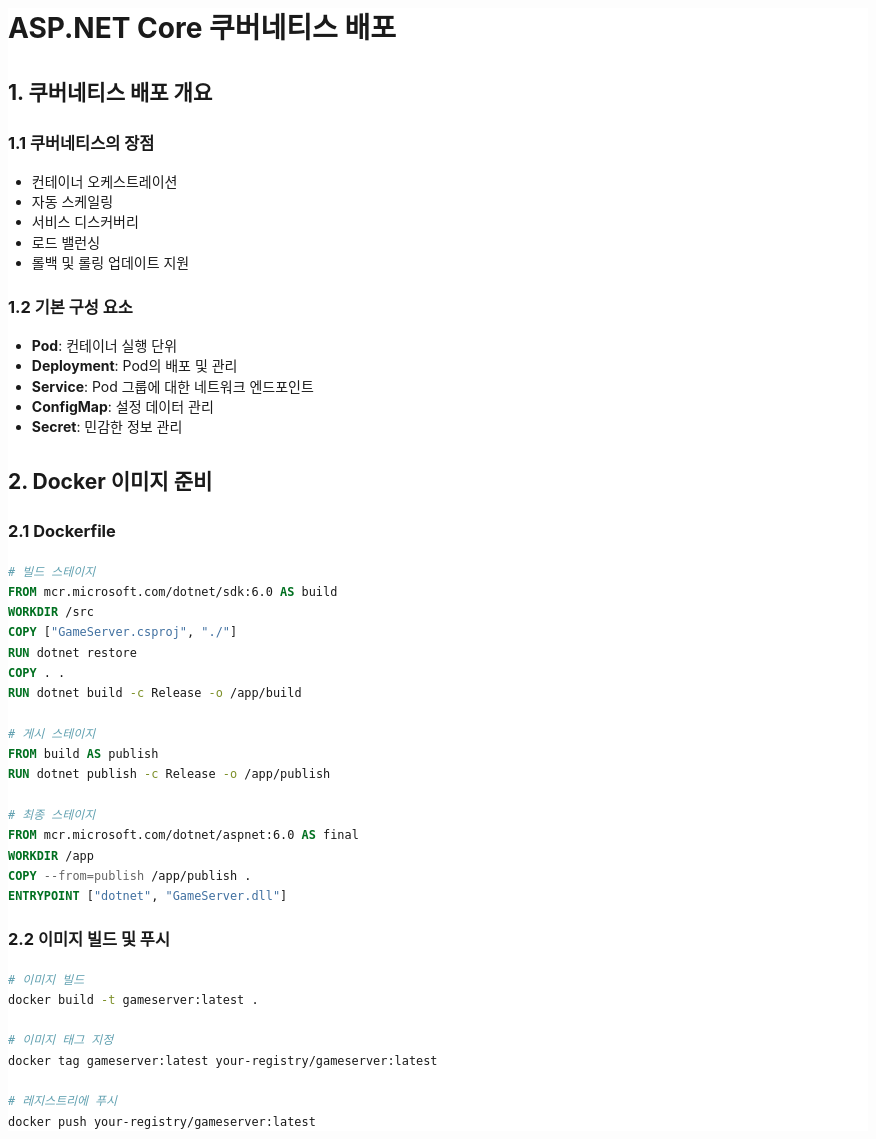 # ASP.NET Core 쿠버네티스 배포

## 1. 쿠버네티스 배포 개요

### 1.1 쿠버네티스의 장점
- 컨테이너 오케스트레이션
- 자동 스케일링
- 서비스 디스커버리
- 로드 밸런싱
- 롤백 및 롤링 업데이트 지원

### 1.2 기본 구성 요소
- **Pod**: 컨테이너 실행 단위
- **Deployment**: Pod의 배포 및 관리
- **Service**: Pod 그룹에 대한 네트워크 엔드포인트
- **ConfigMap**: 설정 데이터 관리
- **Secret**: 민감한 정보 관리

## 2. Docker 이미지 준비

### 2.1 Dockerfile
```dockerfile
# 빌드 스테이지
FROM mcr.microsoft.com/dotnet/sdk:6.0 AS build
WORKDIR /src
COPY ["GameServer.csproj", "./"]
RUN dotnet restore
COPY . .
RUN dotnet build -c Release -o /app/build

# 게시 스테이지
FROM build AS publish
RUN dotnet publish -c Release -o /app/publish

# 최종 스테이지
FROM mcr.microsoft.com/dotnet/aspnet:6.0 AS final
WORKDIR /app
COPY --from=publish /app/publish .
ENTRYPOINT ["dotnet", "GameServer.dll"]
```

### 2.2 이미지 빌드 및 푸시
```bash
# 이미지 빌드
docker build -t gameserver:latest .

# 이미지 태그 지정
docker tag gameserver:latest your-registry/gameserver:latest

# 레지스트리에 푸시
docker push your-registry/gameserver:latest
```

